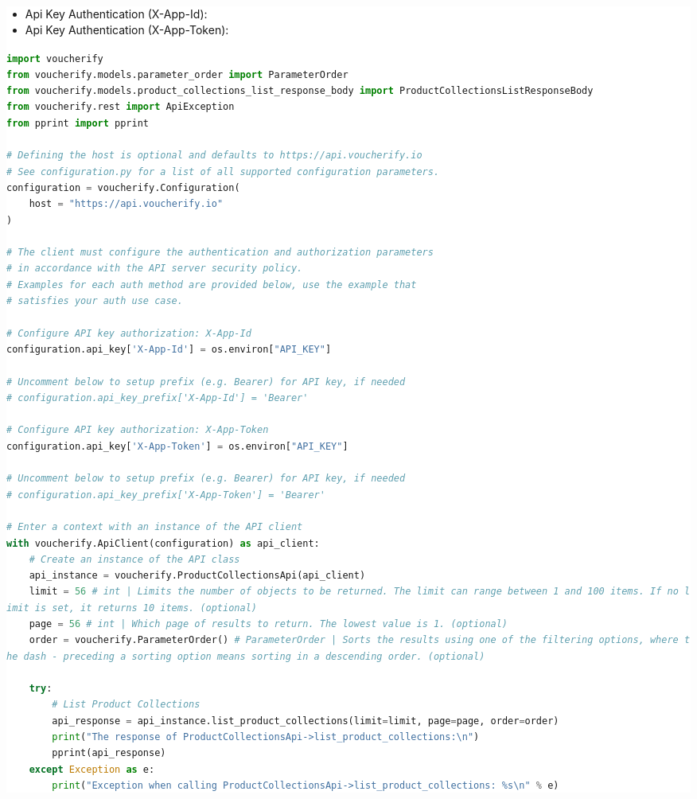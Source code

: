 * Api Key Authentication (X-App-Id):
* Api Key Authentication (X-App-Token):

```python
import voucherify
from voucherify.models.parameter_order import ParameterOrder
from voucherify.models.product_collections_list_response_body import ProductCollectionsListResponseBody
from voucherify.rest import ApiException
from pprint import pprint

# Defining the host is optional and defaults to https://api.voucherify.io
# See configuration.py for a list of all supported configuration parameters.
configuration = voucherify.Configuration(
    host = "https://api.voucherify.io"
)

# The client must configure the authentication and authorization parameters
# in accordance with the API server security policy.
# Examples for each auth method are provided below, use the example that
# satisfies your auth use case.

# Configure API key authorization: X-App-Id
configuration.api_key['X-App-Id'] = os.environ["API_KEY"]

# Uncomment below to setup prefix (e.g. Bearer) for API key, if needed
# configuration.api_key_prefix['X-App-Id'] = 'Bearer'

# Configure API key authorization: X-App-Token
configuration.api_key['X-App-Token'] = os.environ["API_KEY"]

# Uncomment below to setup prefix (e.g. Bearer) for API key, if needed
# configuration.api_key_prefix['X-App-Token'] = 'Bearer'

# Enter a context with an instance of the API client
with voucherify.ApiClient(configuration) as api_client:
    # Create an instance of the API class
    api_instance = voucherify.ProductCollectionsApi(api_client)
    limit = 56 # int | Limits the number of objects to be returned. The limit can range between 1 and 100 items. If no limit is set, it returns 10 items. (optional)
    page = 56 # int | Which page of results to return. The lowest value is 1. (optional)
    order = voucherify.ParameterOrder() # ParameterOrder | Sorts the results using one of the filtering options, where the dash - preceding a sorting option means sorting in a descending order. (optional)

    try:
        # List Product Collections
        api_response = api_instance.list_product_collections(limit=limit, page=page, order=order)
        print("The response of ProductCollectionsApi->list_product_collections:\n")
        pprint(api_response)
    except Exception as e:
        print("Exception when calling ProductCollectionsApi->list_product_collections: %s\n" % e)
```
